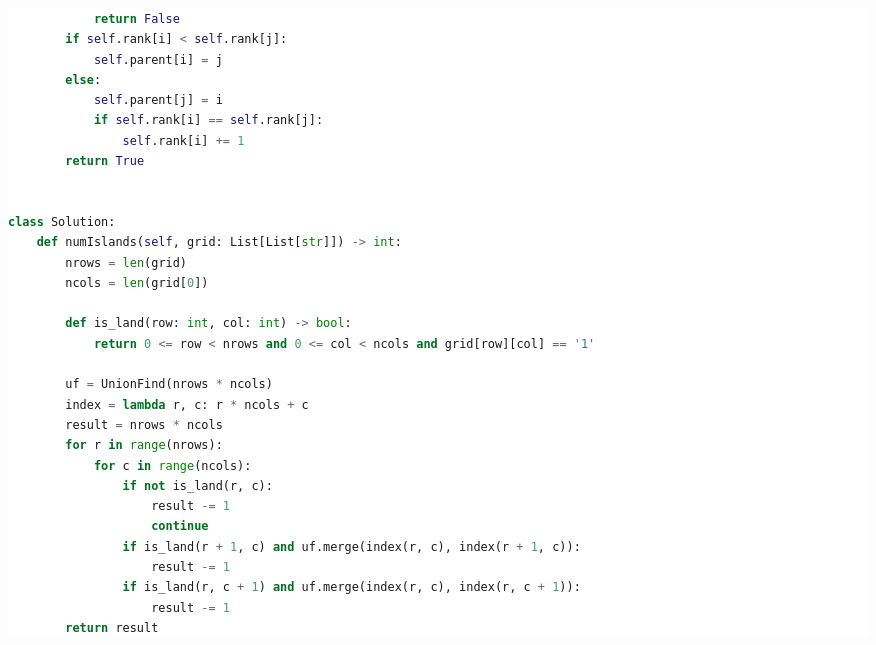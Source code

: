 ```py
            return False
        if self.rank[i] < self.rank[j]:
            self.parent[i] = j
        else:
            self.parent[j] = i
            if self.rank[i] == self.rank[j]:
                self.rank[i] += 1
        return True


class Solution:
    def numIslands(self, grid: List[List[str]]) -> int:
        nrows = len(grid)
        ncols = len(grid[0])

        def is_land(row: int, col: int) -> bool:
            return 0 <= row < nrows and 0 <= col < ncols and grid[row][col] == '1'

        uf = UnionFind(nrows * ncols)
        index = lambda r, c: r * ncols + c
        result = nrows * ncols
        for r in range(nrows):
            for c in range(ncols):
                if not is_land(r, c):
                    result -= 1
                    continue
                if is_land(r + 1, c) and uf.merge(index(r, c), index(r + 1, c)):
                    result -= 1
                if is_land(r, c + 1) and uf.merge(index(r, c), index(r, c + 1)):
                    result -= 1
        return result
```
